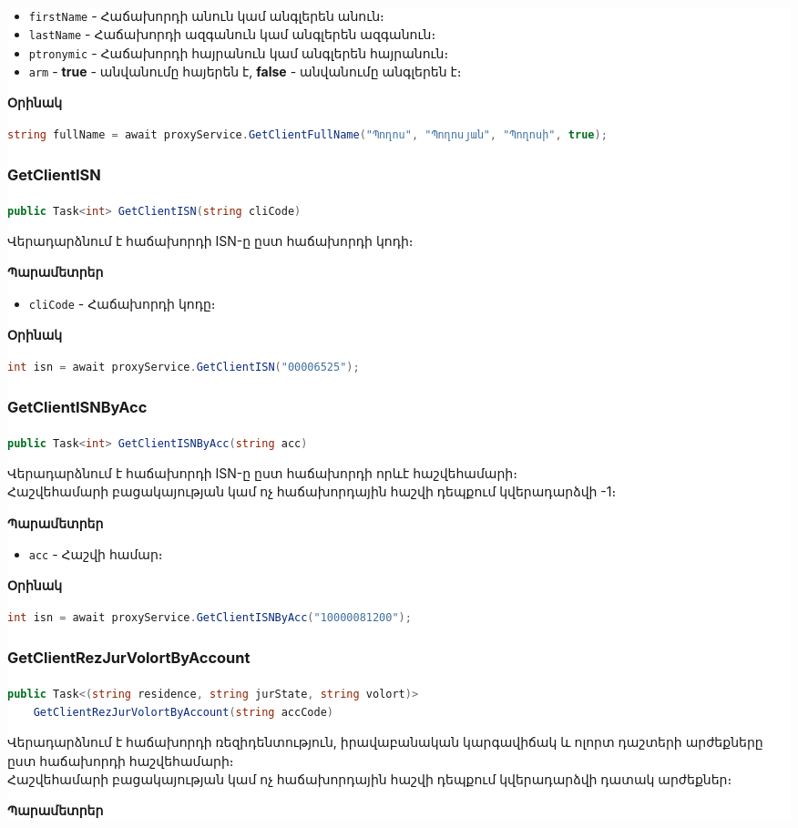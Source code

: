 * `firstName` - Հաճախորդի անուն կամ անգլերեն անուն։
* `lastName` - Հաճախորդի ազգանուն կամ անգլերեն ազգանուն։
* `ptronymic` - Հաճախորդի հայրանուն կամ անգլերեն հայրանուն։
* `arm` - **true** - անվանումը հայերեն է, **false** - անվանումը անգլերեն է։

**Օրինակ**

```c#
string fullName = await proxyService.GetClientFullName("Պողոս", "Պողոսյան", "Պողոսի", true);
```

### GetClientISN

```c#
public Task<int> GetClientISN(string cliCode)
```

Վերադարձնում է հաճախորդի ISN-ը ըստ հաճախորդի կոդի։

**Պարամետրեր**

* `cliCode` - Հաճախորդի կոդը։

**Օրինակ**

```c#
int isn = await proxyService.GetClientISN("00006525");
```

### GetClientISNByAcc

```c#
public Task<int> GetClientISNByAcc(string acc)
```

Վերադարձնում է հաճախորդի ISN-ը ըստ հաճախորդի որևէ հաշվեհամարի։  
Հաշվեհամարի բացակայության կամ ոչ հաճախորդային հաշվի դեպքում կվերադարձվի -1։

**Պարամետրեր**

* `acc` - Հաշվի համար։

**Օրինակ**

```c#
int isn = await proxyService.GetClientISNByAcc("10000081200");
```

### GetClientRezJurVolortByAccount

```c#
public Task<(string residence, string jurState, string volort)> 
    GetClientRezJurVolortByAccount(string accCode)
```

Վերադարձնում է հաճախորդի ռեզիդենտություն, իրավաբանական կարգավիճակ և ոլորտ դաշտերի արժեքները ըստ հաճախորդի հաշվեհամարի։  
Հաշվեհամարի բացակայության կամ ոչ հաճախորդային հաշվի դեպքում կվերադարձվի դատակ արժեքներ։

**Պարամետրեր**
